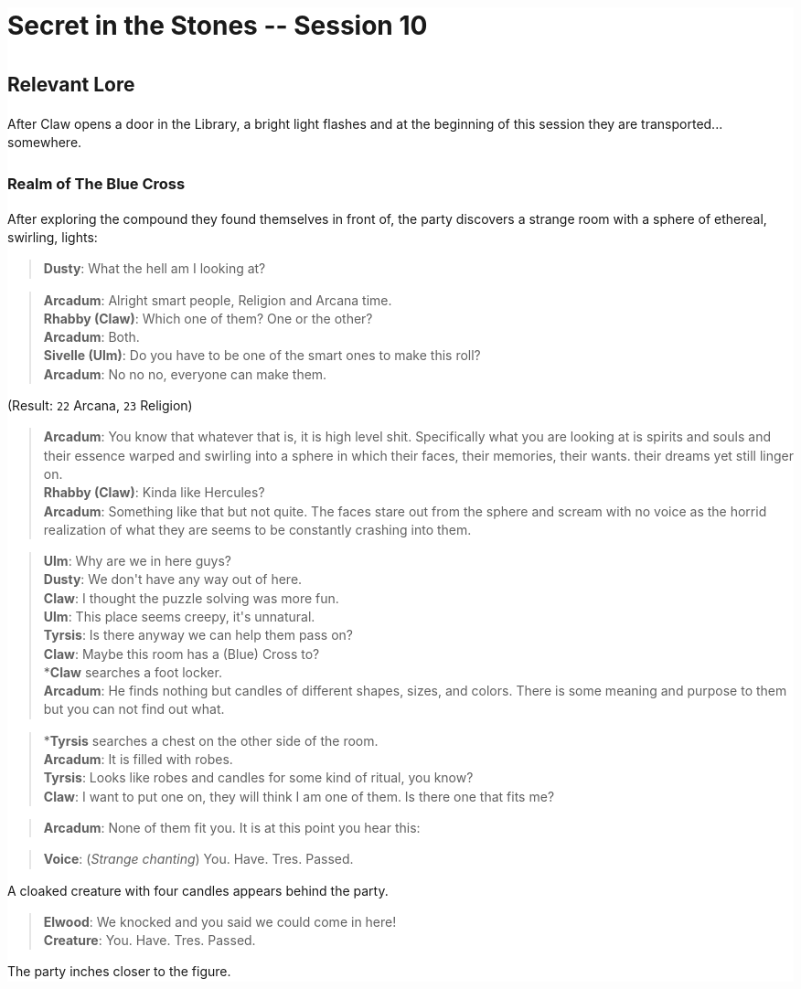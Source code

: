 # Secret in the Stones -- Session 10

## Relevant Lore

After Claw opens a door in the Library, a bright light flashes and at the beginning of this session they are transported... somewhere.

### Realm of The Blue Cross

After exploring the compound they found themselves in front of, the party discovers a strange room with a sphere of ethereal, swirling, lights:

> **Dusty**: What the hell am I looking at?<br>

> **Arcadum**: Alright smart people, Religion and Arcana time.<br>
**Rhabby (Claw)**: Which one of them? One or the other?<br>
**Arcadum**: Both.<br>
**Sivelle (Ulm)**: Do you have to be one of the smart ones to make this roll?<br>
**Arcadum**: No no no, everyone can make them.

(Result: `22` Arcana, `23` Religion)

> **Arcadum**: You know that whatever that is, it is high level shit. Specifically what you are looking at is spirits and souls and their essence warped and swirling into a sphere in which their faces, their memories, their wants. their dreams yet still linger on.<br>
**Rhabby (Claw)**: Kinda like Hercules?<br>
**Arcadum**: Something like that but not quite. The faces stare out from the sphere and scream with no voice as the horrid realization of what they are seems to be constantly crashing into them.

> **Ulm**: Why are we in here guys?<br>
**Dusty**: We don't have any way out of here.<br>
**Claw**: I thought the puzzle solving was more fun.<br>
**Ulm**: This place seems creepy, it's unnatural.<br>
**Tyrsis**: Is there anyway we can help them pass on?<br>
**Claw**: Maybe this room has a (Blue) Cross to?<br>
***Claw** searches a foot locker.<br>
**Arcadum**: He finds nothing but candles of different shapes, sizes, and colors. There is some meaning and purpose to them but you can not find out what.<br>

> ***Tyrsis** searches a chest on the other side of the room.<br>
**Arcadum**: It is filled with robes.<br>
**Tyrsis**: Looks like robes and candles for some kind of ritual, you know?<br>
**Claw**: I want to put one on, they will think I am one of them. Is there one that fits me?

> **Arcadum**: None of them fit you. It is at this point you hear this:

> **Voice**: (*Strange chanting*) You. Have. Tres. Passed.<br>

A cloaked creature with four candles appears behind the party.

> **Elwood**: We knocked and you said we could come in here!<br>
**Creature**: You. Have. Tres. Passed.<br>

The party inches closer to the figure.
